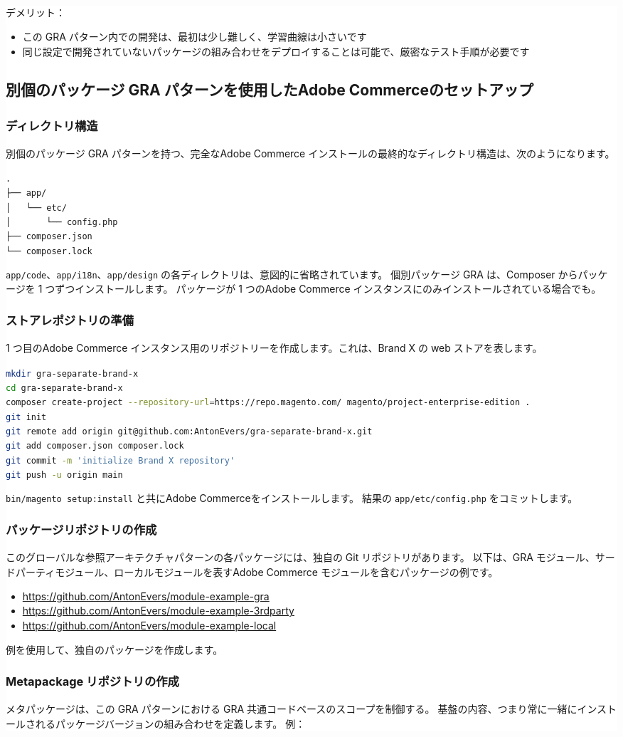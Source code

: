 デメリット：

- この GRA パターン内での開発は、最初は少し難しく、学習曲線は小さいです
- 同じ設定で開発されていないパッケージの組み合わせをデプロイすることは可能で、厳密なテスト手順が必要です

## 別個のパッケージ GRA パターンを使用したAdobe Commerceのセットアップ

### ディレクトリ構造

別個のパッケージ GRA パターンを持つ、完全なAdobe Commerce インストールの最終的なディレクトリ構造は、次のようになります。

```text
.
├── app/
│   └── etc/
│       └── config.php
├── composer.json
└── composer.lock
```

`app/code`、`app/i18n`、`app/design` の各ディレクトリは、意図的に省略されています。 個別パッケージ GRA は、Composer からパッケージを 1 つずつインストールします。 パッケージが 1 つのAdobe Commerce インスタンスにのみインストールされている場合でも。

### ストアレポジトリの準備

1 つ目のAdobe Commerce インスタンス用のリポジトリーを作成します。これは、Brand X の web ストアを表します。

```bash
mkdir gra-separate-brand-x
cd gra-separate-brand-x
composer create-project --repository-url=https://repo.magento.com/ magento/project-enterprise-edition .
git init
git remote add origin git@github.com:AntonEvers/gra-separate-brand-x.git 
git add composer.json composer.lock
git commit -m 'initialize Brand X repository'
git push -u origin main
```

`bin/magento setup:install` と共にAdobe Commerceをインストールします。 結果の `app/etc/config.php` をコミットします。

### パッケージリポジトリの作成

このグローバルな参照アーキテクチャパターンの各パッケージには、独自の Git リポジトリがあります。 以下は、GRA モジュール、サードパーティモジュール、ローカルモジュールを表すAdobe Commerce モジュールを含むパッケージの例です。

- <https://github.com/AntonEvers/module-example-gra>
- <https://github.com/AntonEvers/module-example-3rdparty>
- <https://github.com/AntonEvers/module-example-local>

例を使用して、独自のパッケージを作成します。

### Metapackage リポジトリの作成

メタパッケージは、この GRA パターンにおける GRA 共通コードベースのスコープを制御する。 基盤の内容、つまり常に一緒にインストールされるパッケージバージョンの組み合わせを定義します。 例：
